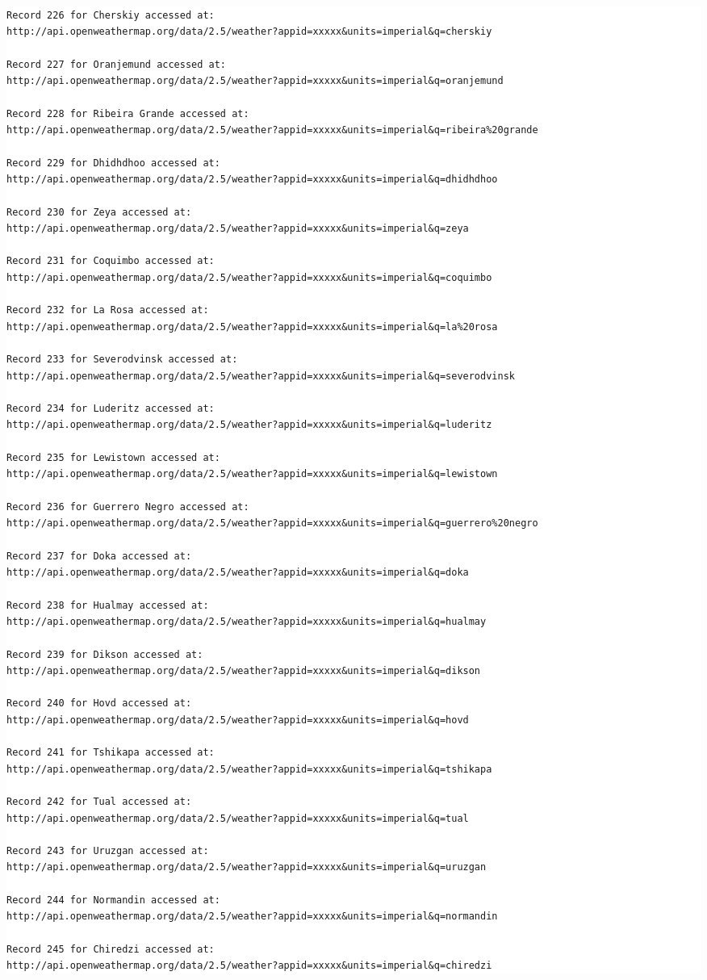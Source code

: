     Record 226 for Cherskiy accessed at:
    http://api.openweathermap.org/data/2.5/weather?appid=xxxxx&units=imperial&q=cherskiy
    
    Record 227 for Oranjemund accessed at:
    http://api.openweathermap.org/data/2.5/weather?appid=xxxxx&units=imperial&q=oranjemund
    
    Record 228 for Ribeira Grande accessed at:
    http://api.openweathermap.org/data/2.5/weather?appid=xxxxx&units=imperial&q=ribeira%20grande
    
    Record 229 for Dhidhdhoo accessed at:
    http://api.openweathermap.org/data/2.5/weather?appid=xxxxx&units=imperial&q=dhidhdhoo
    
    Record 230 for Zeya accessed at:
    http://api.openweathermap.org/data/2.5/weather?appid=xxxxx&units=imperial&q=zeya
    
    Record 231 for Coquimbo accessed at:
    http://api.openweathermap.org/data/2.5/weather?appid=xxxxx&units=imperial&q=coquimbo
    
    Record 232 for La Rosa accessed at:
    http://api.openweathermap.org/data/2.5/weather?appid=xxxxx&units=imperial&q=la%20rosa
    
    Record 233 for Severodvinsk accessed at:
    http://api.openweathermap.org/data/2.5/weather?appid=xxxxx&units=imperial&q=severodvinsk
    
    Record 234 for Luderitz accessed at:
    http://api.openweathermap.org/data/2.5/weather?appid=xxxxx&units=imperial&q=luderitz
    
    Record 235 for Lewistown accessed at:
    http://api.openweathermap.org/data/2.5/weather?appid=xxxxx&units=imperial&q=lewistown
    
    Record 236 for Guerrero Negro accessed at:
    http://api.openweathermap.org/data/2.5/weather?appid=xxxxx&units=imperial&q=guerrero%20negro
    
    Record 237 for Doka accessed at:
    http://api.openweathermap.org/data/2.5/weather?appid=xxxxx&units=imperial&q=doka
    
    Record 238 for Hualmay accessed at:
    http://api.openweathermap.org/data/2.5/weather?appid=xxxxx&units=imperial&q=hualmay
    
    Record 239 for Dikson accessed at:
    http://api.openweathermap.org/data/2.5/weather?appid=xxxxx&units=imperial&q=dikson
    
    Record 240 for Hovd accessed at:
    http://api.openweathermap.org/data/2.5/weather?appid=xxxxx&units=imperial&q=hovd
    
    Record 241 for Tshikapa accessed at:
    http://api.openweathermap.org/data/2.5/weather?appid=xxxxx&units=imperial&q=tshikapa
    
    Record 242 for Tual accessed at:
    http://api.openweathermap.org/data/2.5/weather?appid=xxxxx&units=imperial&q=tual
    
    Record 243 for Uruzgan accessed at:
    http://api.openweathermap.org/data/2.5/weather?appid=xxxxx&units=imperial&q=uruzgan
    
    Record 244 for Normandin accessed at:
    http://api.openweathermap.org/data/2.5/weather?appid=xxxxx&units=imperial&q=normandin
    
    Record 245 for Chiredzi accessed at:
    http://api.openweathermap.org/data/2.5/weather?appid=xxxxx&units=imperial&q=chiredzi
    